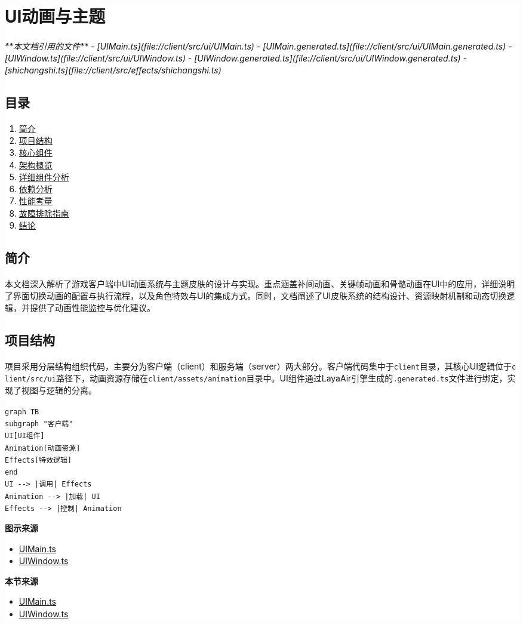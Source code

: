 # UI动画与主题

<cite>
**本文档引用的文件**  
- [UIMain.ts](file://client/src/ui/UIMain.ts)
- [UIMain.generated.ts](file://client/src/ui/UIMain.generated.ts)
- [UIWindow.ts](file://client/src/ui/UIWindow.ts)
- [UIWindow.generated.ts](file://client/src/ui/UIWindow.generated.ts)
- [shichangshi.ts](file://client/src/effects/shichangshi.ts)
</cite>

## 目录
1. [简介](#简介)
2. [项目结构](#项目结构)
3. [核心组件](#核心组件)
4. [架构概览](#架构概览)
5. [详细组件分析](#详细组件分析)
6. [依赖分析](#依赖分析)
7. [性能考量](#性能考量)
8. [故障排除指南](#故障排除指南)
9. [结论](#结论)

## 简介
本文档深入解析了游戏客户端中UI动画系统与主题皮肤的设计与实现。重点涵盖补间动画、关键帧动画和骨骼动画在UI中的应用，详细说明了界面切换动画的配置与执行流程，以及角色特效与UI的集成方式。同时，文档阐述了UI皮肤系统的结构设计、资源映射机制和动态切换逻辑，并提供了动画性能监控与优化建议。

## 项目结构
项目采用分层结构组织代码，主要分为客户端（client）和服务端（server）两大部分。客户端代码集中于`client`目录，其核心UI逻辑位于`client/src/ui`路径下，动画资源存储在`client/assets/animation`目录中。UI组件通过LayaAir引擎生成的`.generated.ts`文件进行绑定，实现了视图与逻辑的分离。

```mermaid
graph TB
subgraph "客户端"
UI[UI组件]
Animation[动画资源]
Effects[特效逻辑]
end
UI --> |调用| Effects
Animation --> |加载| UI
Effects --> |控制| Animation
```

**图示来源**
- [UIMain.ts](file://client/src/ui/UIMain.ts)
- [UIWindow.ts](file://client/src/ui/UIWindow.ts)

**本节来源**
- [UIMain.ts](file://client/src/ui/UIMain.ts#L1-L6)
- [UIWindow.ts](file://client/src/ui/UIWindow.ts#L1-L188)
